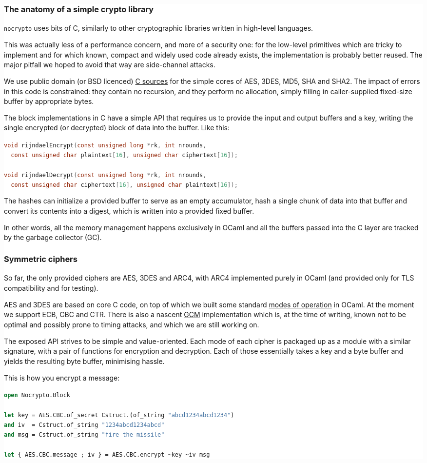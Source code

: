 [schneier-pitfalls]: https://www.schneier.com/essays/archives/1998/01/security_pitfalls_in.html
[cryptokit]: https://forge.ocamlcore.org/projects/cryptokit/
[mirage]: /
[nacl]: http://nacl.cr.yp.to/
[sodium]: http://labs.opendns.com/2013/03/06/announcing-sodium-a-new-cryptographic-library/
[ocaml-sodium]: https://github.com/dsheets/ocaml-sodium
[libcrypto]: https://www.openssl.org/docs/crypto/crypto.html
[libressl]: http://www.libressl.org/
[boringssl]: https://boringssl.googlesource.com/boringssl/

### The anatomy of a simple crypto library ###

`nocrypto` uses bits of C, similarly to other cryptographic libraries written in
high-level languages.

This was actually less of a performance concern, and more of a security one: for
the low-level primitives which are tricky to implement and for which known,
compact and widely used code already exists, the implementation is probably
better reused. The major pitfall we hoped to avoid that way are side-channel
attacks.

We use public domain (or BSD licenced) [C sources][native-sources] for the
simple cores of AES, 3DES, MD5, SHA and SHA2. The impact of errors in this code
is constrained: they contain no recursion, and they perform no allocation,
simply filling in caller-supplied fixed-size buffer by appropriate bytes.

The block implementations in C have a simple API that requires us to provide the
input and output buffers and a key, writing the single encrypted (or decrypted)
block of data into the buffer. Like this:

```C
void rijndaelEncrypt(const unsigned long *rk, int nrounds,
  const unsigned char plaintext[16], unsigned char ciphertext[16]);

void rijndaelDecrypt(const unsigned long *rk, int nrounds,
  const unsigned char ciphertext[16], unsigned char plaintext[16]);
```

The hashes can initialize a provided buffer to serve as an empty accumulator,
hash a single chunk of data into that buffer and convert its contents into a
digest, which is written into a provided fixed buffer.

In other words, all the memory management happens exclusively in OCaml and all
the buffers passed into the C layer are tracked by the garbage collector (GC).

[native-sources]: https://github.com/mirleft/ocaml-nocrypto/tree/master/src/native

### Symmetric ciphers ###

So far, the only provided ciphers are AES, 3DES and ARC4, with ARC4 implemented
purely in OCaml (and provided only for TLS compatibility and for testing).

AES and 3DES are based on core C code, on top of which we built some standard
[modes of operation][block-modes] in OCaml. At the moment we support ECB, CBC
and CTR. There is also a nascent [GCM][gcm] implementation which is, at the time
of writing, known not to be optimal and possibly prone to timing attacks, and
which we are still working on.

The exposed API strives to be simple and value-oriented. Each mode of each
cipher is packaged up as a module with a similar signature, with a pair of
functions for encryption and decryption. Each of those essentially takes a key
and a byte buffer and yields the resulting byte buffer, minimising hassle.

This is how you encrypt a message:

```OCaml
open Nocrypto.Block

let key = AES.CBC.of_secret Cstruct.(of_string "abcd1234abcd1234")
and iv  = Cstruct.of_string "1234abcd1234abcd"
and msg = Cstruct.of_string "fire the missile"

let { AES.CBC.message ; iv } = AES.CBC.encrypt ~key ~iv msg
```


[nocrypto]: https://github.com/mirleft/ocaml-nocrypto
[ocaml-tls]: https://github.com/mirleft/ocaml-tls
[block-modes]: https://en.wikipedia.org/wiki/Block_cipher_mode_of_operation
[gcm]: https://en.wikipedia.org/wiki/Galois/Counter_Mode
[djb-aes]: http://cr.yp.to/antiforgery/cachetiming-20050414.pdf
[aes-ni]: https://en.wikipedia.org/wiki/AES_instruction_set
[zarith]: https://forge.ocamlcore.org/projects/zarith
[gmp]: https://gmplib.org/
[rsa-mli]: https://github.com/mirleft/ocaml-nocrypto/blob/a52bba2dcaf1c5fd45249588254dff2722e9f960/src/rsa.mli
[dh-mli]: https://github.com/mirleft/ocaml-nocrypto/blob/a52bba2dcaf1c5fd45249588254dff2722e9f960/src/dh.mli
[pkcs1]: https://en.wikipedia.org/wiki/PKCS_1
[rivest-strong-primes]: http://citeseerx.ist.psu.edu/viewdoc/summary?doi=10.1.1.310.4183
[blinding]: https://en.wikipedia.org/wiki/Blinding_(cryptography)
[rsa-acoustic]: http://www.cs.tau.ac.il/~tromer/acoustic/
[flush-reload]: http://eprint.iacr.org/2013/448.pdf
[dh-art-1]: http://citeseerx.ist.psu.edu/viewdoc/summary?doi=10.1.1.56.1921
[dh-art-2]: http://citeseerx.ist.psu.edu/viewdoc/summary?doi=10.1.1.21.639
[debian-rng]: https://www.debian.org/security/2008/dsa-1571
[fortuna]: https://www.schneier.com/fortuna.html
[yarrow]: https://www.schneier.com/yarrow.html
[eat-your-entropy]: https://eprint.iacr.org/2014/167
[mirage-entropy]: https://github.com/mirage/mirage-entropy
[issues]: https://github.com/mirleft/ocaml-nocrypto/issues?state=open
[rndpatches]: http://lists.xen.org/archives/html/xen-devel/2014-06/msg01492.html
[tls-intro]: /blog/introducing-ocaml-tls
[nocrypto-intro]: /blog/introducing-nocrypto
[x509-intro]: /blog/introducing-x509
[asn1-intro]: /blog/introducing-asn1
[tls-api]: /blog/ocaml-tls-api-internals-attacks-mitigation